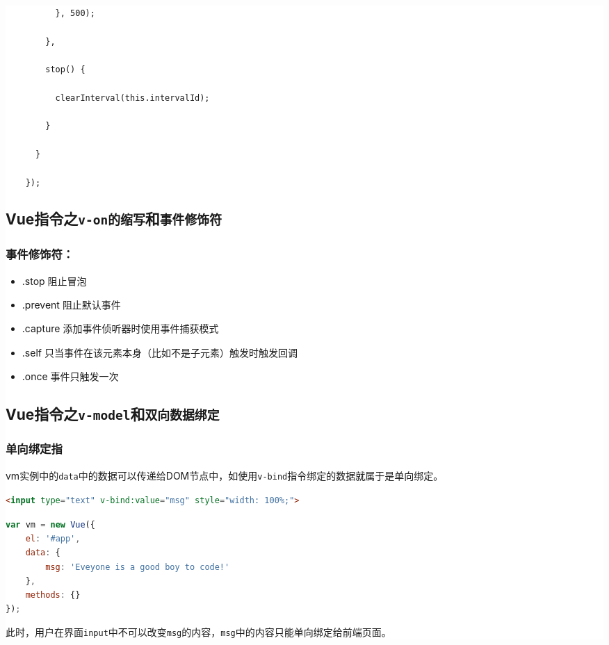 ```
          }, 500);

        },

        stop() {

          clearInterval(this.intervalId);

        }

      }

    });

```







## Vue指令之`v-on的缩写`和`事件修饰符`



### 事件修饰符：

+ .stop       阻止冒泡

+ .prevent    阻止默认事件

+ .capture    添加事件侦听器时使用事件捕获模式

+ .self       只当事件在该元素本身（比如不是子元素）触发时触发回调

+ .once       事件只触发一次







## Vue指令之`v-model`和`双向数据绑定`

### 单向绑定指
vm实例中的`data`中的数据可以传递给DOM节点中，如使用`v-bind`指令绑定的数据就属于是单向绑定。

```html
<input type="text" v-bind:value="msg" style="width: 100%;">
```
```js
var vm = new Vue({
    el: '#app',
    data: {
        msg: 'Eveyone is a good boy to code!'
    },
    methods: {}
});
```
此时，用户在界面`input`中不可以改变`msg`的内容，`msg`中的内容只能单向绑定给前端页面。
